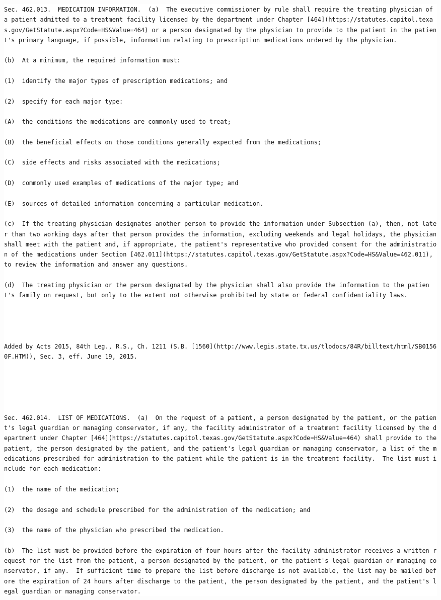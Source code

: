     
    
    
    
    Sec. 462.013.  MEDICATION INFORMATION.  (a)  The executive commissioner by rule shall require the treating physician of a patient admitted to a treatment facility licensed by the department under Chapter [464](https://statutes.capitol.texas.gov/GetStatute.aspx?Code=HS&Value=464) or a person designated by the physician to provide to the patient in the patient's primary language, if possible, information relating to prescription medications ordered by the physician.
    
    (b)  At a minimum, the required information must:
    
    (1)  identify the major types of prescription medications; and
    
    (2)  specify for each major type:
    
    (A)  the conditions the medications are commonly used to treat;
    
    (B)  the beneficial effects on those conditions generally expected from the medications;
    
    (C)  side effects and risks associated with the medications;
    
    (D)  commonly used examples of medications of the major type; and
    
    (E)  sources of detailed information concerning a particular medication.
    
    (c)  If the treating physician designates another person to provide the information under Subsection (a), then, not later than two working days after that person provides the information, excluding weekends and legal holidays, the physician shall meet with the patient and, if appropriate, the patient's representative who provided consent for the administration of the medications under Section [462.011](https://statutes.capitol.texas.gov/GetStatute.aspx?Code=HS&Value=462.011), to review the information and answer any questions.
    
    (d)  The treating physician or the person designated by the physician shall also provide the information to the patient's family on request, but only to the extent not otherwise prohibited by state or federal confidentiality laws.
    
    
    
    
    Added by Acts 2015, 84th Leg., R.S., Ch. 1211 (S.B. [1560](http://www.legis.state.tx.us/tlodocs/84R/billtext/html/SB01560F.HTM)), Sec. 3, eff. June 19, 2015.
    
    
    
    
    
    Sec. 462.014.  LIST OF MEDICATIONS.  (a)  On the request of a patient, a person designated by the patient, or the patient's legal guardian or managing conservator, if any, the facility administrator of a treatment facility licensed by the department under Chapter [464](https://statutes.capitol.texas.gov/GetStatute.aspx?Code=HS&Value=464) shall provide to the patient, the person designated by the patient, and the patient's legal guardian or managing conservator, a list of the medications prescribed for administration to the patient while the patient is in the treatment facility.  The list must include for each medication:
    
    (1)  the name of the medication;
    
    (2)  the dosage and schedule prescribed for the administration of the medication; and
    
    (3)  the name of the physician who prescribed the medication.
    
    (b)  The list must be provided before the expiration of four hours after the facility administrator receives a written request for the list from the patient, a person designated by the patient, or the patient's legal guardian or managing conservator, if any.  If sufficient time to prepare the list before discharge is not available, the list may be mailed before the expiration of 24 hours after discharge to the patient, the person designated by the patient, and the patient's legal guardian or managing conservator.
    